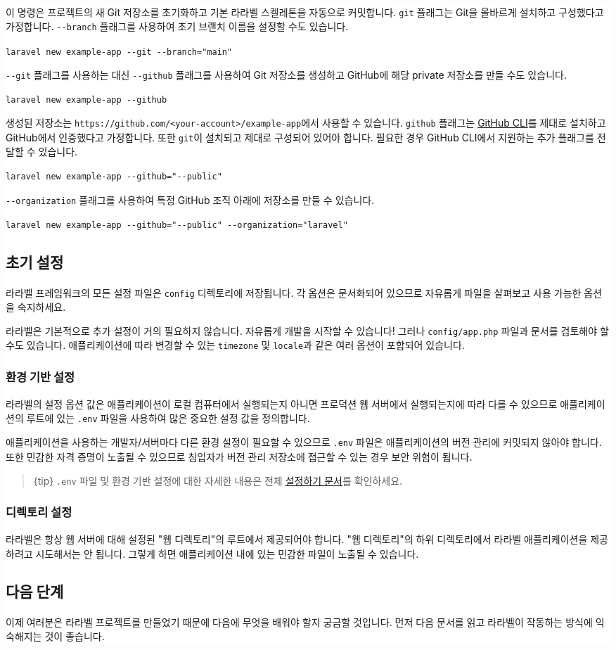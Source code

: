 이 명령은 프로젝트의 새 Git 저장소를 초기화하고 기본 라라벨 스켈레톤을 자동으로 커밋합니다. `git` 플래그는 Git을 올바르게 설치하고 구성했다고 가정합니다. `--branch` 플래그를 사용하여 초기 브랜치 이름을 설정할 수도 있습니다.

```shell
laravel new example-app --git --branch="main"
```

`--git` 플래그를 사용하는 대신 `--github` 플래그를 사용하여 Git 저장소를 생성하고 GitHub에 해당 private 저장소를 만들 수도 있습니다.

```shell
laravel new example-app --github
```

생성된 저장소는 `https://github.com/<your-account>/example-app`에서 사용할 수 있습니다. `github` 플래그는 [GitHub CLI](https://cli.github.com)를 제대로 설치하고 GitHub에서 인증했다고 가정합니다. 또한 `git`이 설치되고 제대로 구성되어 있어야 합니다. 필요한 경우 GitHub CLI에서 지원하는 추가 플래그를 전달할 수 있습니다.

```shell
laravel new example-app --github="--public"
```

`--organization` 플래그를 사용하여 특정 GitHub 조직 아래에 저장소를 만들 수 있습니다.

```shell
laravel new example-app --github="--public" --organization="laravel"
```

<a name="initial-configuration"></a>
## 초기 설정

라라벨 프레임워크의 모든 설정 파일은 `config` 디렉토리에 저장됩니다. 각 옵션은 문서화되어 있으므로 자유롭게 파일을 살펴보고 사용 가능한 옵션을 숙지하세요.

라라벨은 기본적으로 추가 설정이 거의 필요하지 않습니다. 자유롭게 개발을 시작할 수 있습니다! 그러나 `config/app.php` 파일과 문서를 검토해야 할 수도 있습니다. 애플리케이션에 따라 변경할 수 있는 `timezone` 및 `locale`과 같은 여러 옵션이 포함되어 있습니다.

<a name="environment-based-configuration"></a>
### 환경 기반 설정

라라벨의 설정 옵션 값은 애플리케이션이 로컬 컴퓨터에서 실행되는지 아니면 프로덕션 웹 서버에서 실행되는지에 따라 다를 수 있으므로 애플리케이션의 루트에 있는 `.env` 파일을 사용하여 많은 중요한 설정 값을 정의합니다.

애플리케이션을 사용하는 개발자/서버마다 다른 환경 설정이 필요할 수 있으므로 `.env` 파일은 애플리케이션의 버전 관리에 커밋되지 않아야 합니다. 또한 민감한 자격 증명이 노출될 수 있으므로 침입자가 버전 관리 저장소에 접근할 수 있는 경우 보안 위험이 됩니다.

> {tip} `.env` 파일 및 환경 기반 설정에 대한 자세한 내용은 전체 [설정하기 문서](/docs/{{version}}/configuration#environment-configuration)를 확인하세요.

<a name="directory-configuration"></a>
### 디렉토리 설정

라라벨은 항상 웹 서버에 대해 설정된 "웹 디렉토리"의 루트에서 제공되어야 합니다. "웹 디렉토리"의 하위 디렉토리에서 라라벨 애플리케이션을 제공하려고 시도해서는 안 됩니다. 그렇게 하면 애플리케이션 내에 있는 민감한 파일이 노출될 수 있습니다.

<a name="next-steps"></a>
## 다음 단계

이제 여러분은 라라벨 프로젝트를 만들었기 때문에 다음에 무엇을 배워야 할지 궁금할 것입니다. 먼저 다음 문서를 읽고 라라벨이 작동하는 방식에 익숙해지는 것이 좋습니다. 
